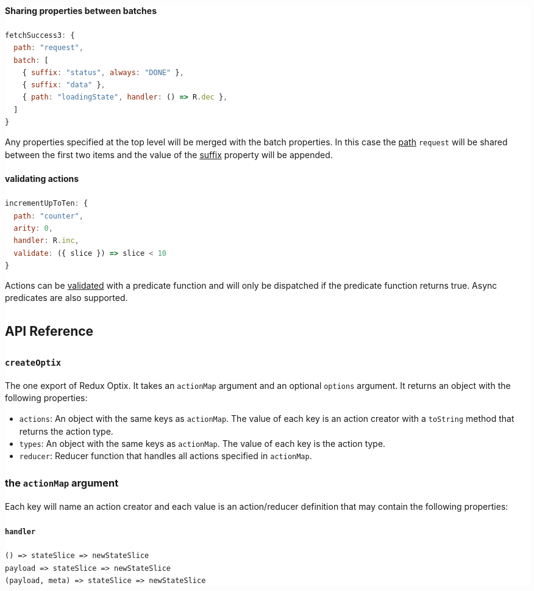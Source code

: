 #### Sharing properties between batches

```javascript
fetchSuccess3: {
  path: "request",
  batch: [
    { suffix: "status", always: "DONE" },
    { suffix: "data" },
    { path: "loadingState", handler: () => R.dec },
  ]
}
```

Any properties specified at the top level will be merged with the batch properties. In this case the [path](#path) `request` will be shared between the first two items and the value of the [suffix](#suffix) property will be appended.

#### validating actions

```javascript
incrementUpToTen: {
  path: "counter",
  arity: 0,
  handler: R.inc,
  validate: ({ slice }) => slice < 10
}
```

Actions can be [validated](#validate) with a predicate function and will only be dispatched if the predicate function returns true. Async predicates are also supported.

## API Reference

### `createOptix`

The one export of Redux Optix. It takes an `actionMap` argument and an optional `options` argument. It returns an object with the following properties:

- `actions`: An object with the same keys as `actionMap`. The value of each key is an action creator with a `toString` method that returns the action type.
- `types`: An object with the same keys as `actionMap`. The value of each key is the action type.
- `reducer`: Reducer function that handles all actions specified in `actionMap`.

### the `actionMap` argument

Each key will name an action creator and each value is an action/reducer definition that may contain the following properties:

#### `handler`

`() => stateSlice => newStateSlice`  
`payload => stateSlice => newStateSlice`  
`(payload, meta) => stateSlice => newStateSlice`
